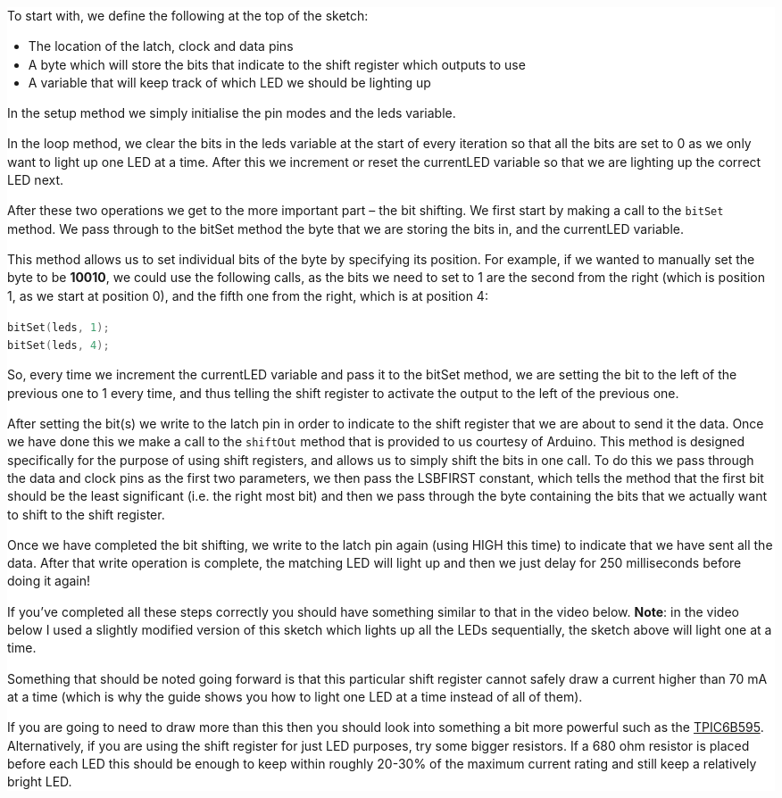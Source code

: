 ```cpp
```

To start with, we define the following at the top of the sketch:

*    The location of the latch, clock and data pins
*    A byte which will store the bits that indicate to the shift register which outputs to use
*    A variable that will keep track of which LED we should be lighting up

In the setup method we simply initialise the pin modes and the leds variable.

In the loop method, we clear the bits in the leds variable at the start of every iteration so that all the bits are set to 0 as we only want to light up one LED at a time. After this we increment or reset the currentLED variable so that we are lighting up the correct LED next.

After these two operations we get to the more important part – the bit shifting. We first start by making a call to the `bitSet` method. We pass through to the bitSet method the byte that we are storing the bits in, and the currentLED variable.

This method allows us to set individual bits of the byte by specifying its position. For example, if we wanted to manually set the byte to be **10010**, we could use the following calls, as the bits we need to set to 1 are the second from the right (which is position 1, as we start at position 0), and the fifth one from the right, which is at position 4:

```cpp
bitSet(leds, 1);
bitSet(leds, 4);
```

So, every time we increment the currentLED variable and pass it to the bitSet method, we are setting the bit to the left of the previous one to 1 every time, and thus telling the shift register to activate the output to the left of the previous one.

After setting the bit(s) we write to the latch pin in order to indicate to the shift register that we are about to send it the data. Once we have done this we make a call to the `shiftOut` method that is provided to us courtesy of Arduino. This method is designed specifically for the purpose of using shift registers, and allows us to simply shift the bits in one call. To do this we pass through the data and clock pins as the first two parameters, we then pass the LSBFIRST constant, which tells the method that the first bit should be the least significant (i.e. the right most bit) and then we pass through the byte containing the bits that we actually want to shift to the shift register.

Once we have completed the bit shifting, we write to the latch pin again (using HIGH this time) to indicate that we have sent all the data. After that write operation is complete, the matching LED will light up and then we just delay for 250 milliseconds before doing it again!

If you’ve completed all these steps correctly you should have something similar to that in the video below. **Note**: in the video below I used a slightly modified version of this sketch which lights up all the LEDs sequentially, the sketch above will light one at a time.

<iframe width="560" height="315" src="//www.youtube.com/embed/nLjJII9wEc0" frameborder="0" allowfullscreen></iframe>

Something that should be noted going forward is that this particular shift register cannot safely draw a current higher than 70 mA at a time (which is why the guide shows you how to light one LED at a time instead of all of them).

If you are going to need to draw more than this then you should look into something a bit more powerful such as the [TPIC6B595](https://www.sparkfun.com/products/734). Alternatively, if you are using the shift register for just LED purposes, try some bigger resistors. If a 680 ohm resistor is placed before each LED this should be enough to keep within roughly 20-30% of the maximum current rating and still keep a relatively bright LED.
